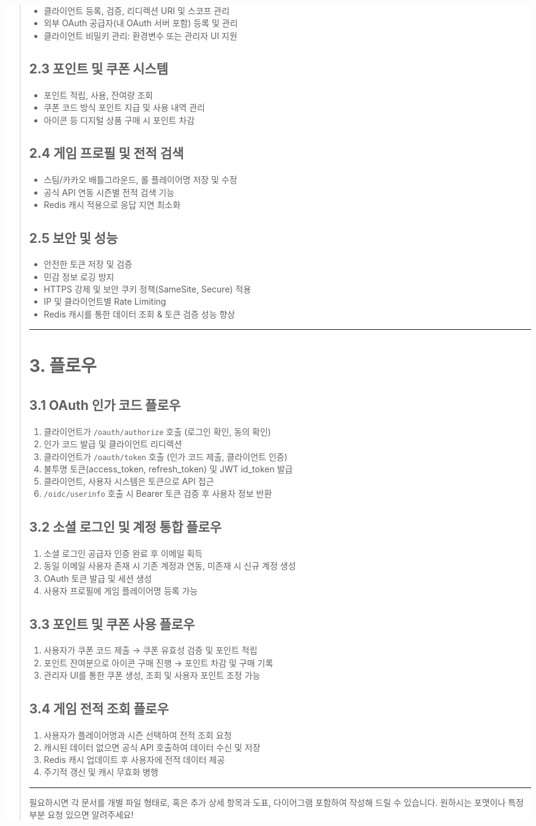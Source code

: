 > - 클라이언트 등록, 검증, 리디렉션 URI 및 스코프 관리  
> - 외부 OAuth 공급자(내 OAuth 서버 포함) 등록 및 관리  
> - 클라이언트 비밀키 관리: 환경변수 또는 관리자 UI 지원  
> 
> ## 2.3 포인트 및 쿠폰 시스템  
> - 포인트 적립, 사용, 잔여량 조회  
> - 쿠폰 코드 방식 포인트 지급 및 사용 내역 관리  
> - 아이콘 등 디지털 상품 구매 시 포인트 차감  
> 
> ## 2.4 게임 프로필 및 전적 검색  
> - 스팀/카카오 배틀그라운드, 롤 플레이어명 저장 및 수정  
> - 공식 API 연동 시즌별 전적 검색 기능  
> - Redis 캐시 적용으로 응답 지연 최소화  
> 
> ## 2.5 보안 및 성능  
> - 안전한 토큰 저장 및 검증  
> - 민감 정보 로깅 방지  
> - HTTPS 강제 및 보안 쿠키 정책(SameSite, Secure) 적용  
> - IP 및 클라이언트별 Rate Limiting  
> - Redis 캐시를 통한 데이터 조회 & 토큰 검증 성능 향상  
> 
> ---
> 
> # 3. 플로우
> 
> ## 3.1 OAuth 인가 코드 플로우
> 
> 1. 클라이언트가 `/oauth/authorize` 호출 (로그인 확인, 동의 확인)  
> 2. 인가 코드 발급 및 클라이언트 리디렉션  
> 3. 클라이언트가 `/oauth/token` 호출 (인가 코드 제출, 클라이언트 인증)  
> 4. 불투명 토큰(access_token, refresh_token) 및 JWT id_token 발급  
> 5. 클라이언트, 사용자 시스템은 토큰으로 API 접근  
> 6. `/oidc/userinfo` 호출 시 Bearer 토큰 검증 후 사용자 정보 반환  
> 
> ## 3.2 소셜 로그인 및 계정 통합 플로우
> 
> 1. 소셜 로그인 공급자 인증 완료 후 이메일 획득  
> 2. 동일 이메일 사용자 존재 시 기존 계정과 연동, 미존재 시 신규 계정 생성  
> 3. OAuth 토큰 발급 및 세션 생성  
> 4. 사용자 프로필에 게임 플레이어명 등록 가능  
> 
> ## 3.3 포인트 및 쿠폰 사용 플로우
> 
> 1. 사용자가 쿠폰 코드 제출 → 쿠폰 유효성 검증 및 포인트 적립  
> 2. 포인트 잔여분으로 아이콘 구매 진행 → 포인트 차감 및 구매 기록  
> 3. 관리자 UI를 통한 쿠폰 생성, 조회 및 사용자 포인트 조정 가능  
> 
> ## 3.4 게임 전적 조회 플로우
> 
> 1. 사용자가 플레이어명과 시즌 선택하여 전적 조회 요청  
> 2. 캐시된 데이터 없으면 공식 API 호출하여 데이터 수신 및 저장  
> 3. Redis 캐시 업데이트 후 사용자에 전적 데이터 제공  
> 4. 주기적 갱신 및 캐시 무효화 병행  
> 
> ---
> 
> 필요하시면 각 문서를 개별 파일 형태로, 혹은 추가 상세 항목과 도표, 다이어그램 포함하여 작성해 드릴 수 있습니다. 원하시는 포맷이나 특정 부분 요청 있으면 알려주세요!
